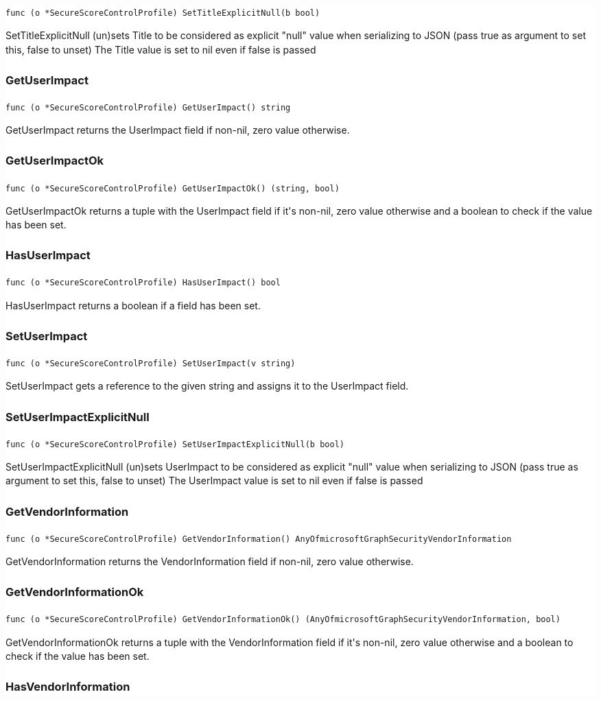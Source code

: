 `func (o *SecureScoreControlProfile) SetTitleExplicitNull(b bool)`

SetTitleExplicitNull (un)sets Title to be considered as explicit "null" value
when serializing to JSON (pass true as argument to set this, false to unset)
The Title value is set to nil even if false is passed
### GetUserImpact

`func (o *SecureScoreControlProfile) GetUserImpact() string`

GetUserImpact returns the UserImpact field if non-nil, zero value otherwise.

### GetUserImpactOk

`func (o *SecureScoreControlProfile) GetUserImpactOk() (string, bool)`

GetUserImpactOk returns a tuple with the UserImpact field if it's non-nil, zero value otherwise
and a boolean to check if the value has been set.

### HasUserImpact

`func (o *SecureScoreControlProfile) HasUserImpact() bool`

HasUserImpact returns a boolean if a field has been set.

### SetUserImpact

`func (o *SecureScoreControlProfile) SetUserImpact(v string)`

SetUserImpact gets a reference to the given string and assigns it to the UserImpact field.

### SetUserImpactExplicitNull

`func (o *SecureScoreControlProfile) SetUserImpactExplicitNull(b bool)`

SetUserImpactExplicitNull (un)sets UserImpact to be considered as explicit "null" value
when serializing to JSON (pass true as argument to set this, false to unset)
The UserImpact value is set to nil even if false is passed
### GetVendorInformation

`func (o *SecureScoreControlProfile) GetVendorInformation() AnyOfmicrosoftGraphSecurityVendorInformation`

GetVendorInformation returns the VendorInformation field if non-nil, zero value otherwise.

### GetVendorInformationOk

`func (o *SecureScoreControlProfile) GetVendorInformationOk() (AnyOfmicrosoftGraphSecurityVendorInformation, bool)`

GetVendorInformationOk returns a tuple with the VendorInformation field if it's non-nil, zero value otherwise
and a boolean to check if the value has been set.

### HasVendorInformation
